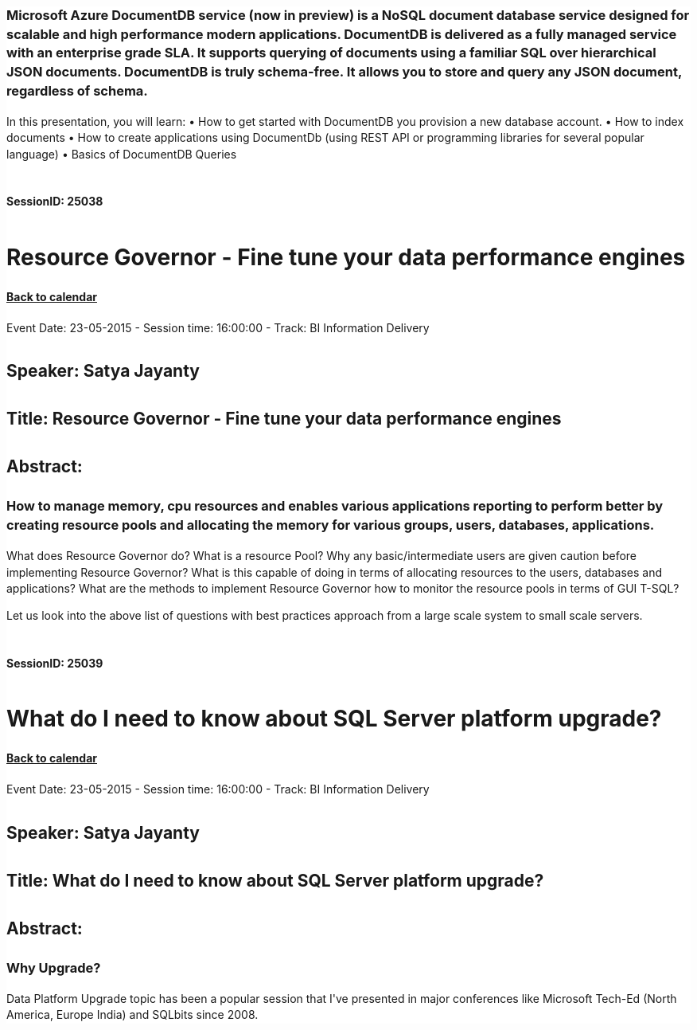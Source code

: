 ### Microsoft Azure DocumentDB service (now in preview) is a NoSQL document database service designed for scalable and high performance modern applications. DocumentDB is delivered as a fully managed service with an enterprise grade SLA. It supports querying of documents using a familiar SQL over hierarchical JSON documents. DocumentDB is truly schema-free. It allows you to store and query any JSON document, regardless of schema.
In this presentation, you will learn:
•	How to get started with DocumentDB you provision a new database account. 
•	How to index documents 
•	How to create applications using DocumentDb (using REST API or programming libraries for several popular language) 
•	Basics of DocumentDB Queries

#  
#### SessionID: 25038
# Resource Governor - Fine tune your data performance engines
#### [Back to calendar](#SQLSaturday-#377-Kiev-2015)
Event Date: 23-05-2015 - Session time: 16:00:00 - Track: BI Information Delivery
## Speaker: Satya Jayanty
## Title: Resource Governor - Fine tune your data performance engines
## Abstract:
### How to manage memory, cpu resources and enables various applications  reporting to perform better by creating resource pools and allocating the memory for various groups, users, databases, applications. 
What does Resource Governor do? 
What is a resource Pool? 
Why any basic/intermediate users are given caution before implementing Resource Governor?
What is this capable of doing in terms of allocating resources to the users, databases and applications? 
What are the methods to implement Resource Governor  how to monitor the resource pools in terms of GUI  T-SQL?

Let us look into the above list of questions with best practices approach from a large scale system to small scale servers.
#  
#### SessionID: 25039
# What do I need to know about SQL Server platform upgrade? 
#### [Back to calendar](#SQLSaturday-#377-Kiev-2015)
Event Date: 23-05-2015 - Session time: 16:00:00 - Track: BI Information Delivery
## Speaker: Satya Jayanty
## Title: What do I need to know about SQL Server platform upgrade? 
## Abstract:
### Why Upgrade? 
Data Platform Upgrade topic has been a popular session that I've presented in major conferences like Microsoft Tech-Ed (North America, Europe  India) and SQLbits since 2008. 